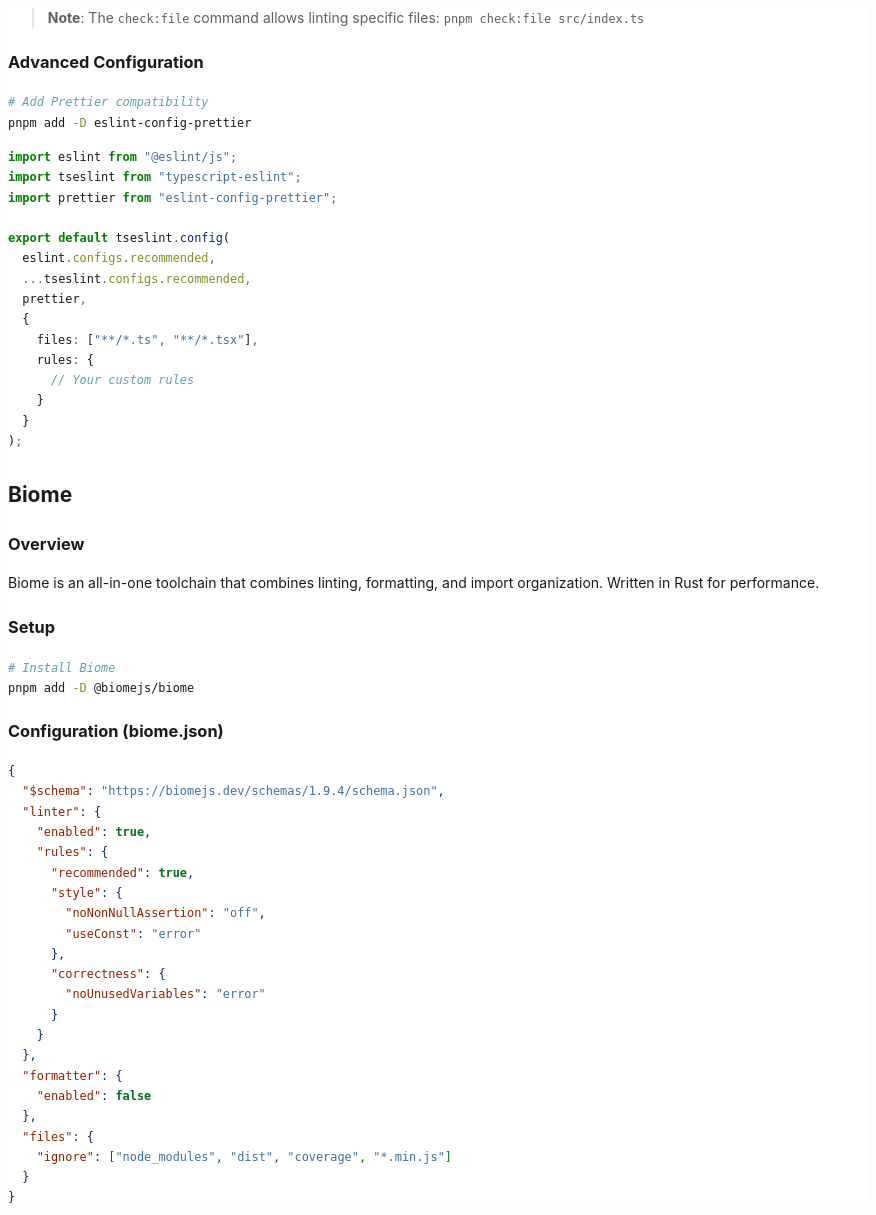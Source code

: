 > **Note**: The `check:file` command allows linting specific files: `pnpm check:file src/index.ts`

### Advanced Configuration

```bash
# Add Prettier compatibility
pnpm add -D eslint-config-prettier
```

```typescript
import eslint from "@eslint/js";
import tseslint from "typescript-eslint";
import prettier from "eslint-config-prettier";

export default tseslint.config(
  eslint.configs.recommended,
  ...tseslint.configs.recommended,
  prettier,
  {
    files: ["**/*.ts", "**/*.tsx"],
    rules: {
      // Your custom rules
    }
  }
);
```

## Biome

### Overview

Biome is an all-in-one toolchain that combines linting, formatting, and import organization. Written in Rust for performance.

### Setup

```bash
# Install Biome
pnpm add -D @biomejs/biome
```

### Configuration (biome.json)

```json
{
  "$schema": "https://biomejs.dev/schemas/1.9.4/schema.json",
  "linter": {
    "enabled": true,
    "rules": {
      "recommended": true,
      "style": {
        "noNonNullAssertion": "off",
        "useConst": "error"
      },
      "correctness": {
        "noUnusedVariables": "error"
      }
    }
  },
  "formatter": {
    "enabled": false
  },
  "files": {
    "ignore": ["node_modules", "dist", "coverage", "*.min.js"]
  }
}
```